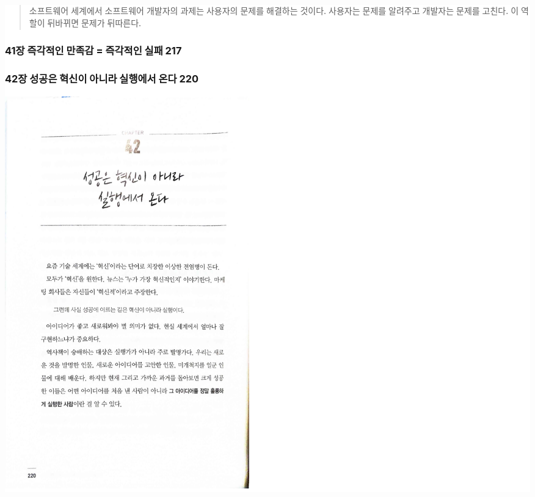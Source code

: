> 소프트웨어 세계에서 소프트웨어 개발자의 과제는 사용자의 문제를 해결하는 것이다. 사용자는 문제를 알려주고 개발자는 문제를 고친다. 이 역할이 뒤바뀌면 문제가 뒤따른다.

### 41장 즉각적인 만족감 = 즉각적인 실패 217

### 42장 성공은 혁신이 아니라 실행에서 온다 220
<img src="simple_software/43.jpg" alt="" width="400"/>
